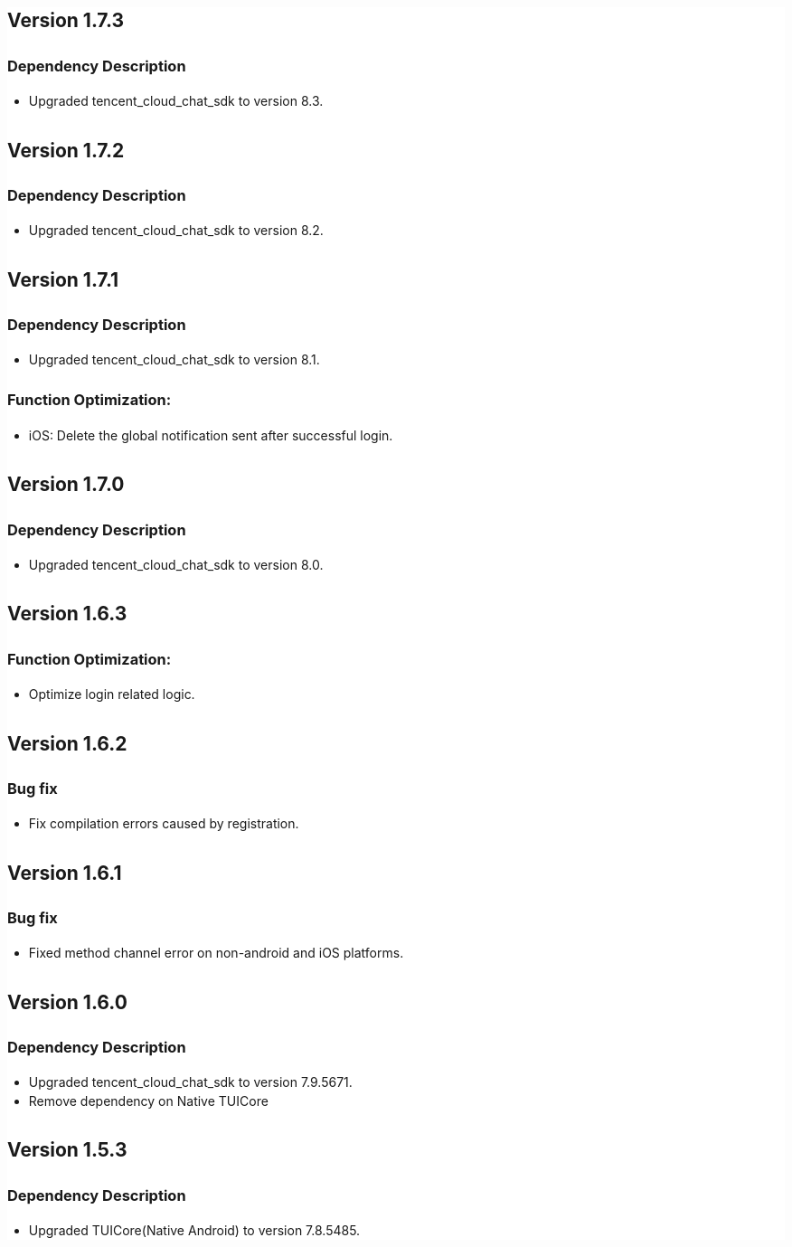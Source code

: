 ## Version 1.7.3
### Dependency Description
- Upgraded tencent_cloud_chat_sdk to version 8.3.

## Version 1.7.2
### Dependency Description
- Upgraded tencent_cloud_chat_sdk to version 8.2.

## Version 1.7.1
### Dependency Description
- Upgraded tencent_cloud_chat_sdk to version 8.1.
### Function Optimization:
- iOS: Delete the global notification sent after successful login.

## Version 1.7.0
### Dependency Description
- Upgraded tencent_cloud_chat_sdk to version 8.0.

## Version 1.6.3
### Function Optimization:
- Optimize login related logic.

## Version 1.6.2
### Bug fix
- Fix compilation errors caused by registration.

## Version 1.6.1
### Bug fix
- Fixed method channel error on non-android and iOS platforms.

## Version 1.6.0
### Dependency Description
- Upgraded tencent_cloud_chat_sdk to version 7.9.5671.
- Remove dependency on Native TUICore

## Version 1.5.3
### Dependency Description
- Upgraded TUICore(Native Android) to version 7.8.5485.
